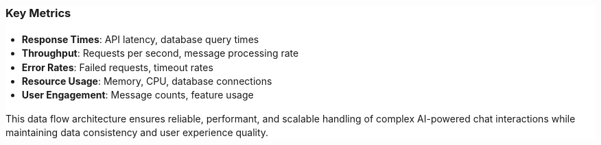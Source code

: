 ### **Key Metrics**

- **Response Times**: API latency, database query times
- **Throughput**: Requests per second, message processing rate
- **Error Rates**: Failed requests, timeout rates
- **Resource Usage**: Memory, CPU, database connections
- **User Engagement**: Message counts, feature usage

This data flow architecture ensures reliable, performant, and scalable handling of complex AI-powered chat interactions while maintaining data consistency and user experience quality.